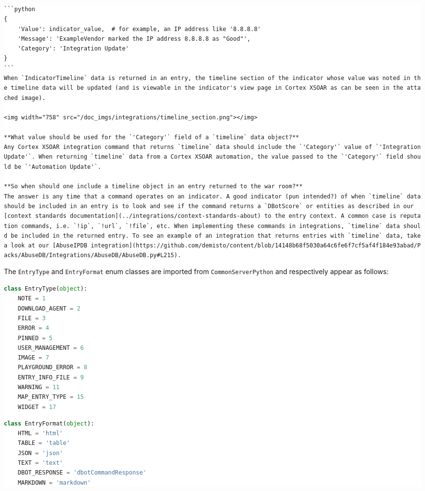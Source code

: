     ```python
    {
        'Value': indicator_value,  # for example, an IP address like '8.8.8.8'
        'Message': 'ExampleVendor marked the IP address 8.8.8.8 as "Good"',
        'Category': 'Integration Update'
    }
    ```
    When `IndicatorTimeline` data is returned in an entry, the timeline section of the indicator whose value was noted in the timeline data will be updated (and is viewable in the indicator's view page in Cortex XSOAR as can be seen in the attached image).
 
    <img width="758" src="/doc_imgs/integrations/timeline_section.png"></img>

    **What value should be used for the `'Category'` field of a `timeline` data object?**  
    Any Cortex XSOAR integration command that returns `timeline` data should include the `'Category'` value of `'Integration Update'`. When returning `timeline` data from a Cortex XSOAR automation, the value passed to the `'Category'` field should be `'Automation Update'`.

    **So when should one include a timeline object in an entry returned to the war room?**  
    The answer is any time that a command operates on an indicator. A good indicator (pun intended?) of when `timeline` data should be included in an entry is to look and see if the command returns a `DBotScore` or entities as described in our [context standards documentation](../integrations/context-standards-about) to the entry context. A common case is reputation commands, i.e. `!ip`, `!url`, `!file`, etc. When implementing these commands in integrations, `timeline` data should be included in the returned entry. To see an example of an integration that returns entries with `timeline` data, take a look at our [AbuseIPDB integration](https://github.com/demisto/content/blob/14148b68f5030a64c6fe6f7cf5af4f184e93abad/Packs/AbuseDB/Integrations/AbuseDB/AbuseDB.py#L215).


The `EntryType` and `EntryFormat` enum classes are imported from `CommonServerPython` and respectively appear as follows:
```python
class EntryType(object):
    NOTE = 1
    DOWNLOAD_AGENT = 2
    FILE = 3
    ERROR = 4
    PINNED = 5
    USER_MANAGEMENT = 6
    IMAGE = 7
    PLAYGROUND_ERROR = 8
    ENTRY_INFO_FILE = 9
    WARNING = 11
    MAP_ENTRY_TYPE = 15
    WIDGET = 17
```
```python
class EntryFormat(object):
    HTML = 'html'
    TABLE = 'table'
    JSON = 'json'
    TEXT = 'text'
    DBOT_RESPONSE = 'dbotCommandResponse'
    MARKDOWN = 'markdown'
```
